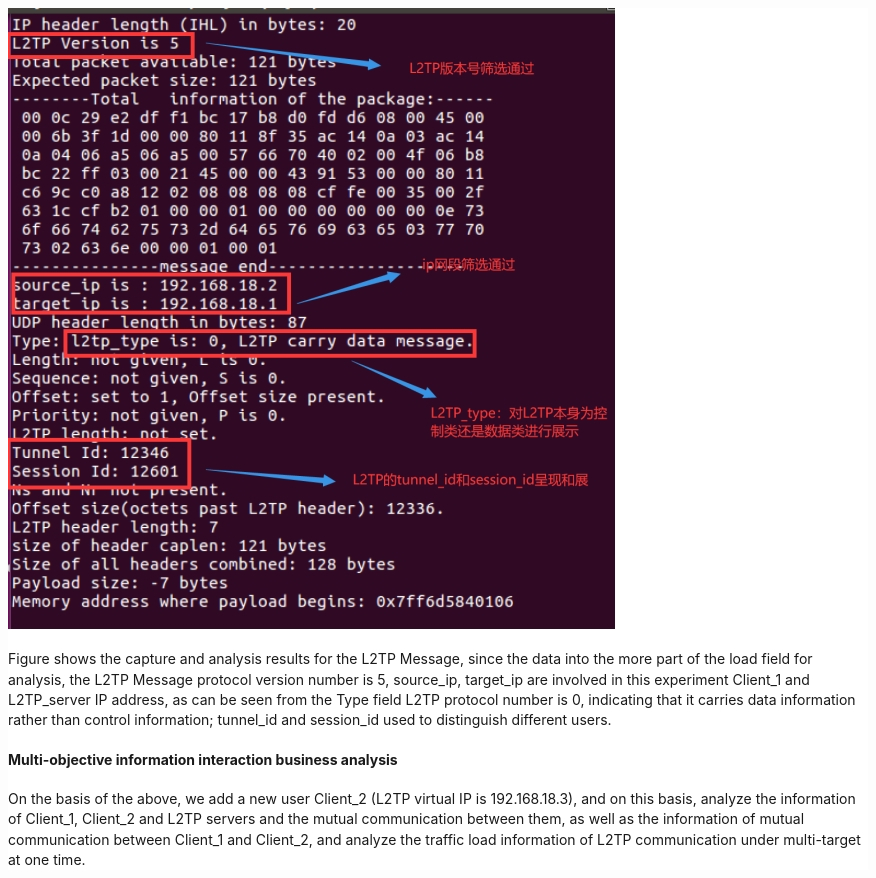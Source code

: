![img](./pic_sources/wps31.jpg) 

Figure shows the capture and analysis results for the L2TP Message, since the data into the more part of the load field for analysis, the L2TP Message protocol version number is 5, source_ip, target_ip are involved in this experiment Client_1 and L2TP_server IP address, as can be seen from the Type field L2TP protocol number is 0, indicating that it carries data information rather than control information; tunnel_id and session_id used to distinguish different users.

#### Multi-objective information interaction business analysis

On the basis of the above, we add a new user Client_2 (L2TP virtual IP is 192.168.18.3), and on this basis, analyze the information of Client_1, Client_2 and L2TP servers and the mutual communication between them, as well as the information of mutual communication between Client_1 and Client_2, and analyze the traffic load information of L2TP communication under multi-target at one time.
